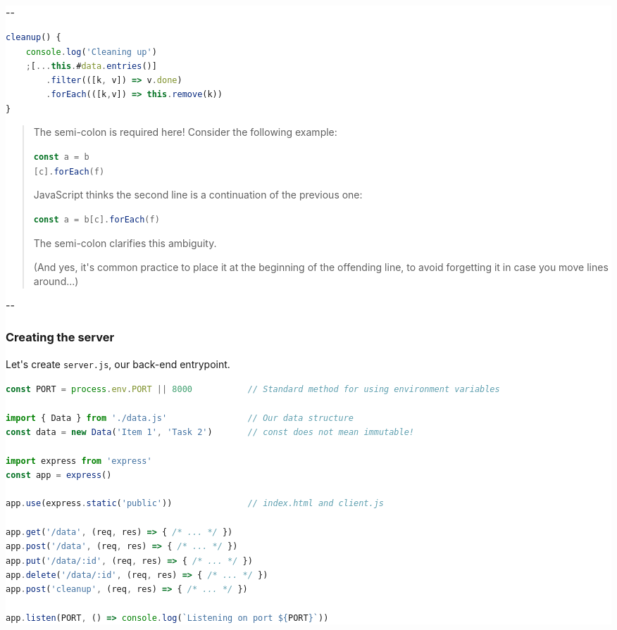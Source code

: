 --

```js
cleanup() {
    console.log('Cleaning up')
    ;[...this.#data.entries()]
        .filter(([k, v]) => v.done)
        .forEach(([k,v]) => this.remove(k))
}
```

> The semi-colon is required here! Consider the following example:
> 
> ```js
> const a = b
> [c].forEach(f)
> ```
> 
> JavaScript thinks the second line is a continuation of the previous one:
> 
> ```js
> const a = b[c].forEach(f)
> ```
> 
> The semi-colon clarifies this ambiguity.
>
> (And yes, it's common practice to place it at the beginning of the offending line, to avoid forgetting it in case you move lines around...)

--

### Creating the server

Let's create `server.js`, our back-end entrypoint.

```js
const PORT = process.env.PORT || 8000           // Standard method for using environment variables

import { Data } from './data.js'                // Our data structure
const data = new Data('Item 1', 'Task 2')       // const does not mean immutable!

import express from 'express'
const app = express()

app.use(express.static('public'))               // index.html and client.js

app.get('/data', (req, res) => { /* ... */ })
app.post('/data', (req, res) => { /* ... */ })
app.put('/data/:id', (req, res) => { /* ... */ })
app.delete('/data/:id', (req, res) => { /* ... */ })
app.post('cleanup', (req, res) => { /* ... */ })

app.listen(PORT, () => console.log(`Listening on port ${PORT}`))
```
